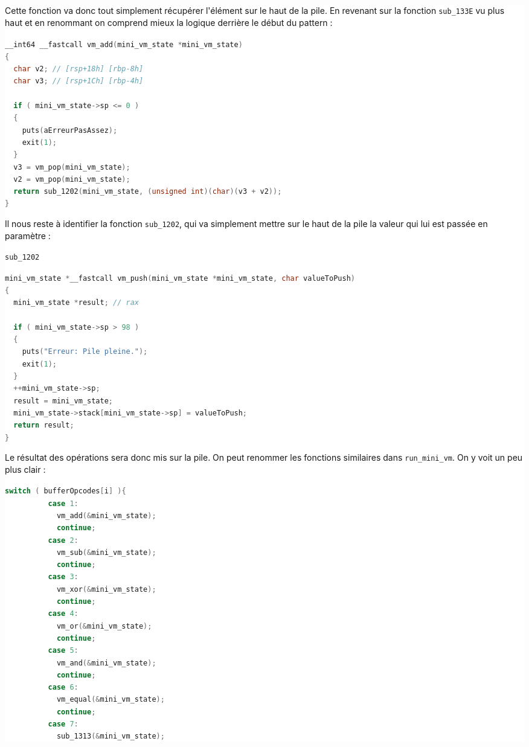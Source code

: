 Cette fonction va donc tout simplement récupérer l'élément sur le haut de la pile. En revenant sur la fonction `sub_133E` vu plus haut et en renommant on comprend mieux la logique derrière le début du pattern : 

```c
__int64 __fastcall vm_add(mini_vm_state *mini_vm_state)
{
  char v2; // [rsp+18h] [rbp-8h]
  char v3; // [rsp+1Ch] [rbp-4h]

  if ( mini_vm_state->sp <= 0 )
  {
    puts(aErreurPasAssez);
    exit(1);
  }
  v3 = vm_pop(mini_vm_state);
  v2 = vm_pop(mini_vm_state);
  return sub_1202(mini_vm_state, (unsigned int)(char)(v3 + v2));
}
```

Il nous reste à identifier la fonction `sub_1202`, qui va simplement mettre sur le haut de la pile la valeur qui lui est passée en paramètre :

`sub_1202`
```c
mini_vm_state *__fastcall vm_push(mini_vm_state *mini_vm_state, char valueToPush)
{
  mini_vm_state *result; // rax

  if ( mini_vm_state->sp > 98 )
  {
    puts("Erreur: Pile pleine.");
    exit(1);
  }
  ++mini_vm_state->sp;
  result = mini_vm_state;
  mini_vm_state->stack[mini_vm_state->sp] = valueToPush;
  return result;
}
```

Le résultat des opérations sera donc mis sur la pile. On peut renommer les fonctions similaires dans `run_mini_vm`. On y voit un peu plus clair : 

```c
switch ( bufferOpcodes[i] ){
          case 1:
            vm_add(&mini_vm_state);
            continue;
          case 2:
            vm_sub(&mini_vm_state);
            continue;
          case 3:
            vm_xor(&mini_vm_state);
            continue;
          case 4:
            vm_or(&mini_vm_state);
            continue;
          case 5:
            vm_and(&mini_vm_state);
            continue;
          case 6:
            vm_equal(&mini_vm_state);
            continue;
          case 7:
            sub_1313(&mini_vm_state);
```

[^1]: https://hex-rays.com/ida-free/
[^2]: https://github.com/qilingframework/qiling
[^3]: https://docs.qiling.io/en/latest/hook/
[^4]: https://fr.wikipedia.org/wiki/Théorème_des_restes_chinois
[^5]: https://github.com/Z3Prover/z3